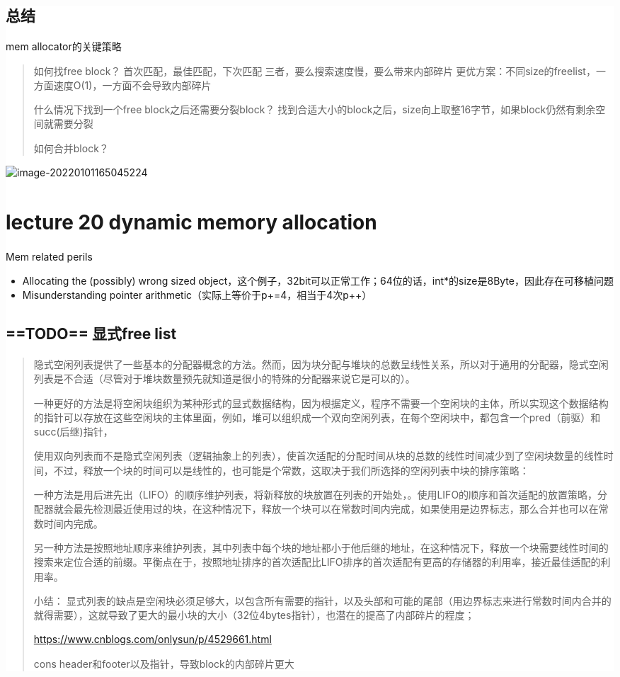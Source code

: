 



## 总结



mem allocator的关键策略

> 如何找free block？
> 首次匹配，最佳匹配，下次匹配
> 三者，要么搜索速度慢，要么带来内部碎片
> 更优方案：不同size的freelist，一方面速度O(1)，一方面不会导致内部碎片
>
> 什么情况下找到一个free block之后还需要分裂block？
> 找到合适大小的block之后，size向上取整16字节，如果block仍然有剩余空间就需要分裂
>
> 如何合并block？



![image-20220101165045224](https://yszhou.oss-cn-beijing.aliyuncs.com/img/image-20220101165045224.png)







# lecture 20 dynamic memory allocation



Mem related perils

- Allocating the (possibly) wrong sized object，这个例子，32bit可以正常工作；64位的话，int*的size是8Byte，因此存在可移植问题
- Misunderstanding pointer arithmetic（实际上等价于p+=4，相当于4次p++）



## ==TODO== 显式free list

>    隐式空闲列表提供了一些基本的分配器概念的方法。然而，因为块分配与堆块的总数呈线性关系，所以对于通用的分配器，隐式空闲列表是不合适（尽管对于堆块数量预先就知道是很小的特殊的分配器来说它是可以的）。
>
>    一种更好的方法是将空闲块组织为某种形式的显式数据结构，因为根据定义，程序不需要一个空闲块的主体，所以实现这个数据结构的指针可以存放在这些空闲块的主体里面，例如，堆可以组织成一个双向空闲列表，在每个空闲块中，都包含一个pred（前驱）和succ(后继)指针，
>
>    使用双向列表而不是隐式空闲列表（逻辑抽象上的列表），使首次适配的分配时间从块的总数的线性时间减少到了空闲块数量的线性时间，不过，释放一个块的时间可以是线性的，也可能是个常数，这取决于我们所选择的空闲列表中块的排序策略：
>
>    一种方法是用后进先出（LIFO）的顺序维护列表，将新释放的块放置在列表的开始处，。使用LIFO的顺序和首次适配的放置策略，分配器就会最先检测最近使用过的块，在这种情况下，释放一个块可以在常数时间内完成，如果使用是边界标志，那么合并也可以在常数时间内完成。
>
>    另一种方法是按照地址顺序来维护列表，其中列表中每个块的地址都小于他后继的地址，在这种情况下，释放一个块需要线性时间的搜索来定位合适的前缀。平衡点在于，按照地址排序的首次适配比LIFO排序的首次适配有更高的存储器的利用率，接近最佳适配的利用率。
>
>  
>
> 小结： 显式列表的缺点是空闲块必须足够大，以包含所有需要的指针，以及头部和可能的尾部（用边界标志来进行常数时间内合并的就得需要），这就导致了更大的最小块的大小（32位4bytes指针），也潜在的提高了内部碎片的程度；
>
> https://www.cnblogs.com/onlysun/p/4529661.html
>
> cons
> header和footer以及指针，导致block的内部碎片更大
